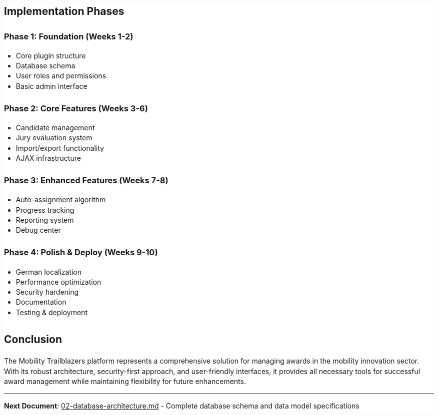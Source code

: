## Implementation Phases

### Phase 1: Foundation (Weeks 1-2)
- Core plugin structure
- Database schema
- User roles and permissions
- Basic admin interface

### Phase 2: Core Features (Weeks 3-6)
- Candidate management
- Jury evaluation system
- Import/export functionality
- AJAX infrastructure

### Phase 3: Enhanced Features (Weeks 7-8)
- Auto-assignment algorithm
- Progress tracking
- Reporting system
- Debug center

### Phase 4: Polish & Deploy (Weeks 9-10)
- German localization
- Performance optimization
- Security hardening
- Documentation
- Testing & deployment

## Conclusion

The Mobility Trailblazers platform represents a comprehensive solution for managing awards in the mobility innovation sector. With its robust architecture, security-first approach, and user-friendly interfaces, it provides all necessary tools for successful award management while maintaining flexibility for future enhancements.

---

**Next Document**: [02-database-architecture.md](02-database-architecture.md) - Complete database schema and data model specifications